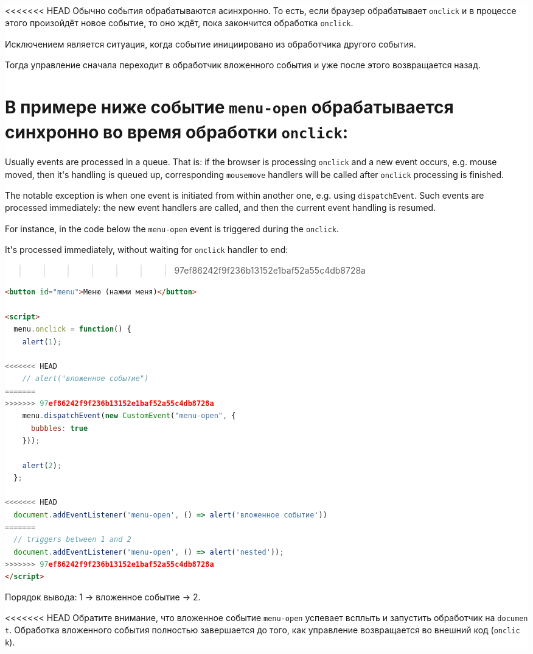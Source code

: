 <<<<<<< HEAD
Обычно события обрабатываются асинхронно. То есть, если браузер обрабатывает `onclick` и в процессе этого произойдёт новое событие, то оно ждёт, пока закончится обработка `onclick`.

Исключением является ситуация, когда событие инициировано из обработчика другого события.

Тогда управление сначала переходит в обработчик вложенного события и уже после этого возвращается назад.

В примере ниже событие `menu-open` обрабатывается синхронно во время обработки `onclick`:
=======
Usually events are processed in a queue. That is: if the browser is processing `onclick` and a new event occurs, e.g. mouse moved, then it's handling is queued up, corresponding `mousemove` handlers will be called after `onclick` processing is finished.

The notable exception is when one event is initiated from within another one, e.g. using `dispatchEvent`. Such events are processed immediately: the new event handlers are called, and then the current event handling is resumed.

For instance, in the code below the `menu-open` event is triggered during the `onclick`.

It's processed immediately, without waiting for `onclick` handler to end:

>>>>>>> 97ef86242f9f236b13152e1baf52a55c4db8728a

```html run autorun
<button id="menu">Меню (нажми меня)</button>

<script>
  menu.onclick = function() {
    alert(1);

<<<<<<< HEAD
    // alert("вложенное событие")
=======
>>>>>>> 97ef86242f9f236b13152e1baf52a55c4db8728a
    menu.dispatchEvent(new CustomEvent("menu-open", {
      bubbles: true
    }));

    alert(2);
  };

<<<<<<< HEAD
  document.addEventListener('menu-open', () => alert('вложенное событие'))
=======
  // triggers between 1 and 2
  document.addEventListener('menu-open', () => alert('nested'));
>>>>>>> 97ef86242f9f236b13152e1baf52a55c4db8728a
</script>
```

Порядок вывода: 1 -> вложенное событие -> 2.

<<<<<<< HEAD
Обратите внимание, что вложенное событие `menu-open` успевает всплыть и запустить обработчик на `document`. Обработка вложенного события полностью завершается до того, как управление возвращается во внешний код (`onclick`).
